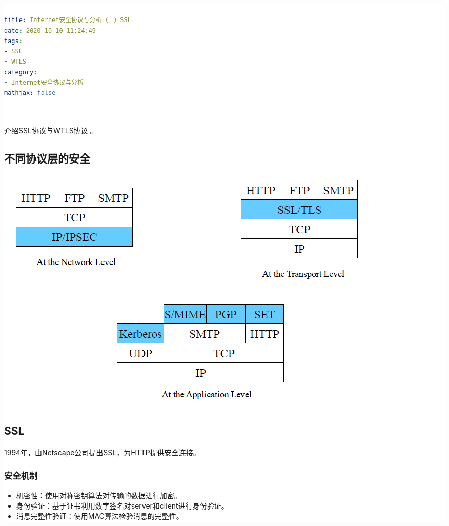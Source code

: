 ```yaml
---
title: Internet安全协议与分析（二）SSL
date: 2020-10-10 11:24:49
tags:
- SSL
- WTLS
category:
- Internet安全协议与分析
mathjax: false

---
```


介绍SSL协议与WTLS协议 。


## 不同协议层的安全

![image-20201027193018383](Internet安全协议与分析（二）SSL/image-20201027193018383.png)

## SSL

1994年，由Netscape公司提出SSL，为HTTP提供安全连接。

### 安全机制

- 机密性：使用对称密钥算法对传输的数据进行加密。
- 身份验证：基于证书利用数字签名对server和client进行身份验证。
- 消息完整性验证：使用MAC算法检验消息的完整性。
